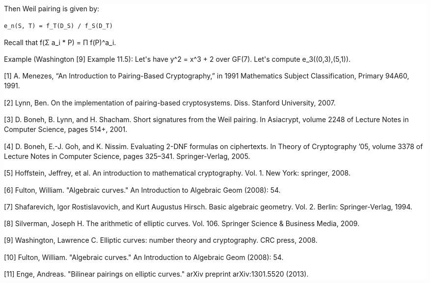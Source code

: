 Then Weil pairing is given by:

```
e_n(S, T) = f_T(D_S) / f_S(D_T)
```

Recall that f(Σ a_i * P) = Π f(P)^a_i.


Example (Washington [9] Example 11.5): Let's have y^2 = x^3 + 2 over GF(7). Let's compute e_3((0,3),(5,1)).











[1] A. Menezes, “An Introduction to Pairing-Based Cryptography,” in 1991 Mathematics Subject Classification, Primary 94A60, 1991.

[2] Lynn, Ben. On the implementation of pairing-based cryptosystems. Diss. Stanford University, 2007.

[3] D. Boneh, B. Lynn, and H. Shacham. Short signatures from the Weil pairing. In Asiacrypt, volume 2248 of Lecture Notes in Computer Science, pages 514+, 2001.

[4] D. Boneh, E.-J. Goh, and K. Nissim. Evaluating 2-DNF formulas on ciphertexts. In Theory of Cryptography ’05, volume 3378 of Lecture Notes in Computer Science, pages 325–341. Springer-Verlag, 2005.

[5] Hoffstein, Jeffrey, et al. An introduction to mathematical cryptography. Vol. 1. New York: springer, 2008.

[6] Fulton, William. "Algebraic curves." An Introduction to Algebraic Geom (2008): 54.

[7] Shafarevich, Igor Rostislavovich, and Kurt Augustus Hirsch. Basic algebraic geometry. Vol. 2. Berlin: Springer-Verlag, 1994.

[8] Silverman, Joseph H. The arithmetic of elliptic curves. Vol. 106. Springer Science & Business Media, 2009.

[9] Washington, Lawrence C. Elliptic curves: number theory and cryptography. CRC press, 2008.

[10] Fulton, William. "Algebraic curves." An Introduction to Algebraic Geom (2008): 54.

[11] Enge, Andreas. "Bilinear pairings on elliptic curves." arXiv preprint arXiv:1301.5520 (2013).

